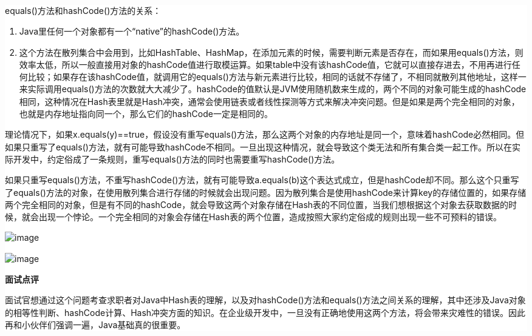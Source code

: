 

equals()方法和hashCode()方法的关系：


1. Java里任何一个对象都有一个“native”的hashCode()方法。 

2. 这个方法在散列集合中会用到，比如HashTable、HashMap，在添加元素的时候，需要判断元素是否存在，而如果用equals()方法，则效率太低，所以一般直接用对象的hashCode值进行取模运算。如果table中没有该hashCode值，它就可以直接存进去，不用再进行任何比较；如果存在该hashCode值，就调用它的equals()方法与新元素进行比较，相同的话就不存储了，不相同就散列其他地址，这样一来实际调用equals()方法的次数就大大减少了。hashCode的值默认是JVM使用随机数来生成的，两个不同的对象可能生成的hashCode相同，这种情况在Hash表里就是Hash冲突，通常会使用链表或者线性探测等方式来解决冲突问题。但是如果是两个完全相同的对象，也就是内存地址指向同一个，那么它们的hashCode一定是相同的。



理论情况下，如果x.equals(y)==true，假设没有重写equals()方法，那么这两个对象的内存地址是同一个，意味着hashCode必然相同。但如果只重写了equals()方法，就有可能导致hashCode不相同。一旦出现这种情况，就会导致这个类无法和所有集合类一起工作。所以在实际开发中，约定俗成了一条规则，重写equals()方法的同时也需要重写hashCode()方法。

如果只重写equals()方法，不重写hashCode()方法，就有可能导致a.equals(b)这个表达式成立，但是hashCode却不同。那么这个只重写了equals()方法的对象，在使用散列集合进行存储的时候就会出现问题。因为散列集合是使用hashCode来计算key的存储位置的，如果存储两个完全相同的对象，但是有不同的hashCode，就会导致这两个对象存储在Hash表的不同位置，当我们想根据这个对象去获取数据的时候，就会出现一个悖论。一个完全相同的对象会存储在Hash表的两个位置，造成按照大家约定俗成的规则出现一些不可预料的错误。

![image](https://github.com/user-attachments/assets/a7908e55-1853-4654-b4ed-69a7bae05f0a)


![image](https://github.com/user-attachments/assets/efa56168-3a98-4ace-abde-42c5bd4ee5d1)

**面试点评**

面试官想通过这个问题考查求职者对Java中Hash表的理解，以及对hashCode()方法和equals()方法之间关系的理解，其中还涉及Java对象的相等性判断、hashCode计算、Hash冲突方面的知识。在企业级开发中，一旦没有正确地使用这两个方法，将会带来灾难性的错误。因此再和小伙伴们强调一遍，Java基础真的很重要。 
